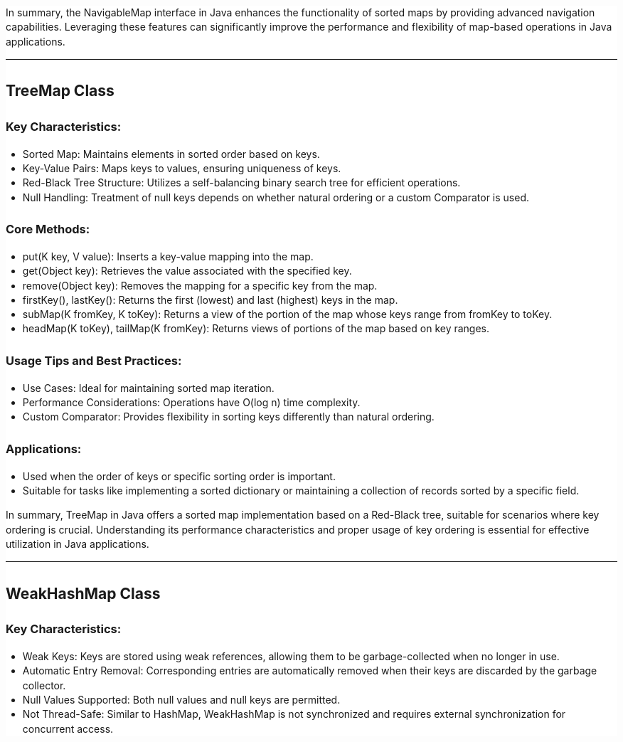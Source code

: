 In summary, the NavigableMap interface in Java enhances the functionality of sorted maps by providing advanced navigation capabilities. Leveraging these features can significantly improve the performance and flexibility of map-based operations in Java applications.

---

## TreeMap Class

### Key Characteristics:
- Sorted Map: Maintains elements in sorted order based on keys.
- Key-Value Pairs: Maps keys to values, ensuring uniqueness of keys.
- Red-Black Tree Structure: Utilizes a self-balancing binary search tree for efficient operations.
- Null Handling: Treatment of null keys depends on whether natural ordering or a custom Comparator is used.

### Core Methods:
- put(K key, V value): Inserts a key-value mapping into the map.
- get(Object key): Retrieves the value associated with the specified key.
- remove(Object key): Removes the mapping for a specific key from the map.
- firstKey(), lastKey(): Returns the first (lowest) and last (highest) keys in the map.
- subMap(K fromKey, K toKey): Returns a view of the portion of the map whose keys range from fromKey to toKey.
- headMap(K toKey), tailMap(K fromKey): Returns views of portions of the map based on key ranges.

### Usage Tips and Best Practices:
- Use Cases: Ideal for maintaining sorted map iteration.
- Performance Considerations: Operations have O(log n) time complexity.
- Custom Comparator: Provides flexibility in sorting keys differently than natural ordering.

### Applications:
- Used when the order of keys or specific sorting order is important.
- Suitable for tasks like implementing a sorted dictionary or maintaining a collection of records sorted by a specific field.

In summary, TreeMap in Java offers a sorted map implementation based on a Red-Black tree, suitable for scenarios where key ordering is crucial. Understanding its performance characteristics and proper usage of key ordering is essential for effective utilization in Java applications.

---

## WeakHashMap Class

### Key Characteristics:
- Weak Keys: Keys are stored using weak references, allowing them to be garbage-collected when no longer in use.
- Automatic Entry Removal: Corresponding entries are automatically removed when their keys are discarded by the garbage collector.
- Null Values Supported: Both null values and null keys are permitted.
- Not Thread-Safe: Similar to HashMap, WeakHashMap is not synchronized and requires external synchronization for concurrent access.
